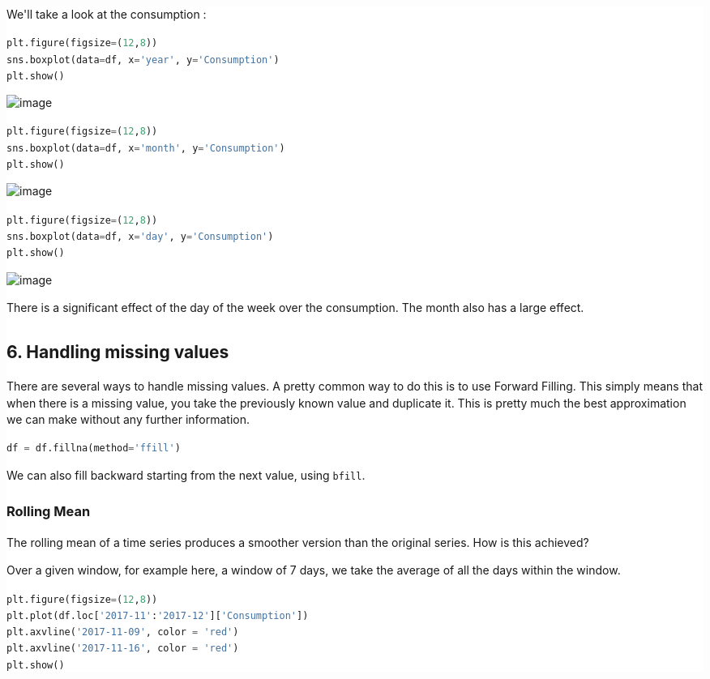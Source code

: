 We'll take a look at the consumption :

```python 
plt.figure(figsize=(12,8))
sns.boxplot(data=df, x='year', y='Consumption')
plt.show()
```

![image](https://maelfabien.github.io/assets/images/ts_14.jpg)

```python
plt.figure(figsize=(12,8))
sns.boxplot(data=df, x='month', y='Consumption')
plt.show()
```

![image](https://maelfabien.github.io/assets/images/ts_15.jpg)

```python
plt.figure(figsize=(12,8))
sns.boxplot(data=df, x='day', y='Consumption')
plt.show()
```

![image](https://maelfabien.github.io/assets/images/ts_16.jpg)

There is a significant effect of the day of the week over the consumption. The month also has a large effect.

## 6. Handling missing values

There are several ways to handle missing values. A pretty common way to do this is to use Forward Filling. This simply means that when there is a missing value, you take the previously known value and duplicate it. This is pretty much the best approximation we can make without any further information.

```python
df = df.fillna(method='ffill')
```

We can also fill backward starting from the next value, using `bfill`.

### Rolling Mean

The rolling mean of a time series produces a smoother version than the original series. How is this achieved?

Over a given window, for example here, a window of 7 days, we take the average of all the days within the window.

```python
plt.figure(figsize=(12,8))
plt.plot(df.loc['2017-11':'2017-12']['Consumption'])
plt.axvline('2017-11-09', color = 'red')
plt.axvline('2017-11-16', color = 'red')
plt.show()
```

